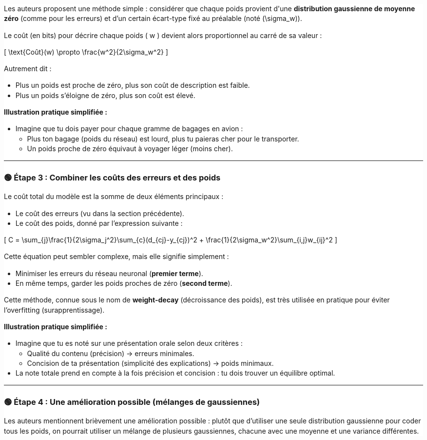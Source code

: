 Les auteurs proposent une méthode simple : considérer que chaque poids provient d'une **distribution gaussienne de moyenne zéro** (comme pour les erreurs) et d’un certain écart-type fixé au préalable (noté \(\sigma_w\)). 

Le coût (en bits) pour décrire chaque poids \( w \) devient alors proportionnel au carré de sa valeur :

\[
\text{Coût}(w) \propto \frac{w^2}{2\sigma_w^2}
\]

Autrement dit :  
- Plus un poids est proche de zéro, plus son coût de description est faible.
- Plus un poids s’éloigne de zéro, plus son coût est élevé.

**Illustration pratique simplifiée :**
- Imagine que tu dois payer pour chaque gramme de bagages en avion :
  - Plus ton bagage (poids du réseau) est lourd, plus tu paieras cher pour le transporter.
  - Un poids proche de zéro équivaut à voyager léger (moins cher).

---

### 🟢 **Étape 3 : Combiner les coûts des erreurs et des poids**

Le coût total du modèle est la somme de deux éléments principaux :

- Le coût des erreurs (vu dans la section précédente).
- Le coût des poids, donné par l’expression suivante :

\[
C = \sum_{j}\frac{1}{2\sigma_j^2}\sum_{c}(d_{cj}-y_{cj})^2 + \frac{1}{2\sigma_w^2}\sum_{i,j}w_{ij}^2
\]

Cette équation peut sembler complexe, mais elle signifie simplement :

- Minimiser les erreurs du réseau neuronal (**premier terme**).
- En même temps, garder les poids proches de zéro (**second terme**).

Cette méthode, connue sous le nom de **weight-decay** (décroissance des poids), est très utilisée en pratique pour éviter l’overfitting (surapprentissage).

**Illustration pratique simplifiée :**
- Imagine que tu es noté sur une présentation orale selon deux critères :
  - Qualité du contenu (précision) → erreurs minimales.
  - Concision de ta présentation (simplicité des explications) → poids minimaux.
- La note totale prend en compte à la fois précision et concision : tu dois trouver un équilibre optimal.

---

### 🟢 **Étape 4 : Une amélioration possible (mélanges de gaussiennes)**

Les auteurs mentionnent brièvement une amélioration possible : plutôt que d’utiliser une seule distribution gaussienne pour coder tous les poids, on pourrait utiliser un mélange de plusieurs gaussiennes, chacune avec une moyenne et une variance différentes.
